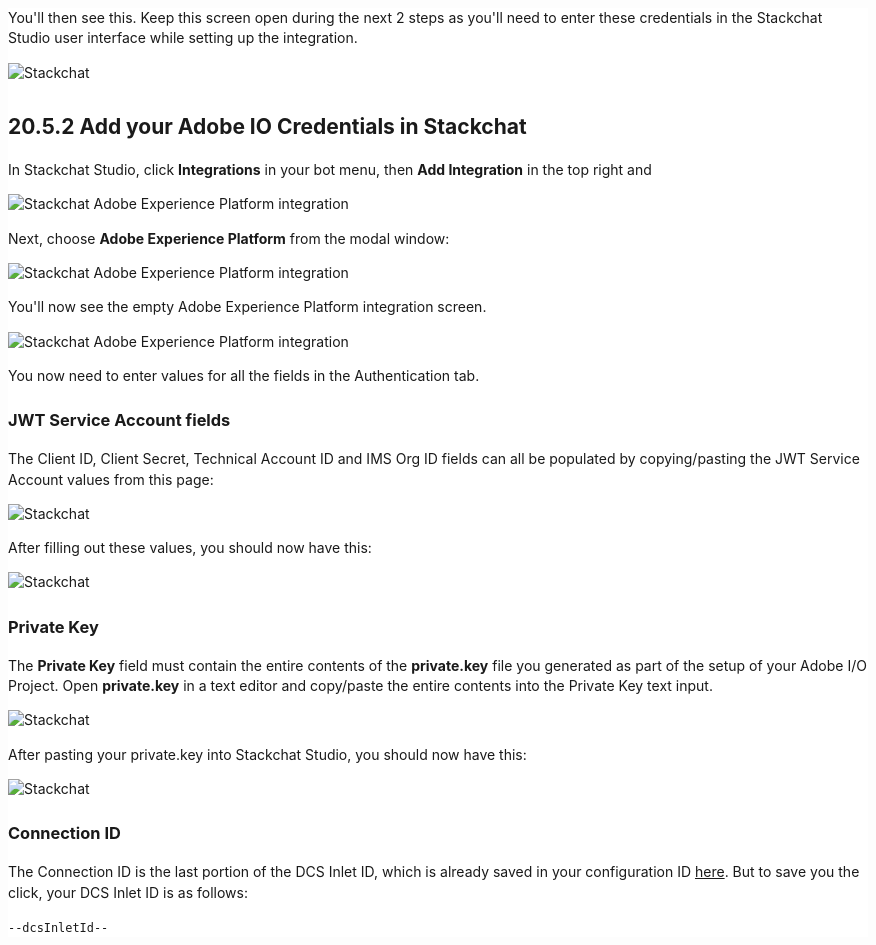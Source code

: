 You'll then see this. Keep this screen open during the next 2 steps as you'll need to enter these credentials in the Stackchat Studio user interface while setting up the integration.

![Stackchat](./images/io4.png)

## 20.5.2 Add your Adobe IO Credentials in Stackchat

In Stackchat Studio, click **Integrations** in your bot menu, then **Add Integration** in the top right and 

![Stackchat Adobe Experience Platform integration](./images/ui_add_aep.png)

Next, choose **Adobe Experience Platform** from the modal window:

![Stackchat Adobe Experience Platform integration](./images/ui_add_aep1.png)

You'll now see the empty Adobe Experience Platform integration screen.

![Stackchat Adobe Experience Platform integration](./images/ui_empty_aep_creds.png)

You now need to enter values for all the fields in the Authentication tab.

### JWT Service Account fields

The Client ID, Client Secret, Technical Account ID and IMS Org ID fields can all be populated by copying/pasting the JWT Service Account values from this page:

![Stackchat](./images/io4.png)

After filling out these values, you should now have this:

![Stackchat](./images/io5.png)

### Private Key

The **Private Key** field must contain the entire contents of the **private.key** file you generated as part of the setup of your Adobe I/O Project. Open **private.key** in a text editor and copy/paste the entire contents into the Private Key text input.

![Stackchat](./images/io6.png)

After pasting your private.key into Stackchat Studio, you should now have this:

![Stackchat](./images/io7.png)

### Connection ID

The Connection ID is the last portion of the DCS Inlet ID, which is already saved in your configuration ID [here](https://public.aepdemo.net/admin_configuration.html). But to save you the click, your DCS Inlet ID is as follows:

`--dcsInletId--`
